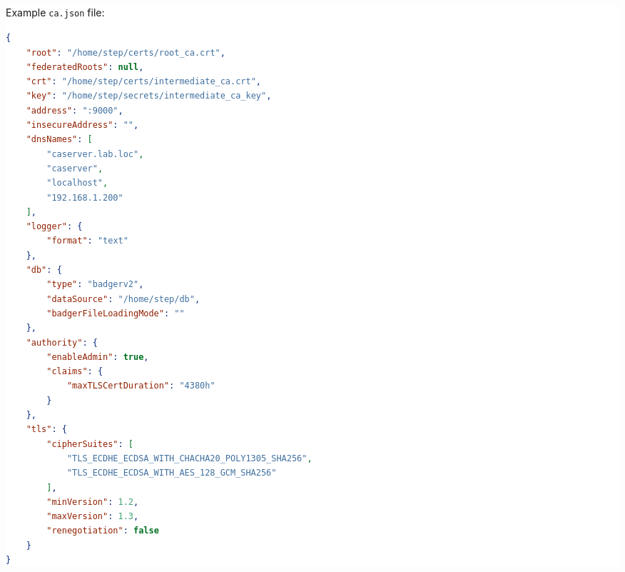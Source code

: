 Example `ca.json` file:

```json
{
    "root": "/home/step/certs/root_ca.crt",
    "federatedRoots": null,
    "crt": "/home/step/certs/intermediate_ca.crt",
    "key": "/home/step/secrets/intermediate_ca_key",
    "address": ":9000",
    "insecureAddress": "",
    "dnsNames": [
        "caserver.lab.loc",
        "caserver",
        "localhost",
        "192.168.1.200"
    ],
    "logger": {
        "format": "text"
    },
    "db": {
        "type": "badgerv2",
        "dataSource": "/home/step/db",
        "badgerFileLoadingMode": ""
    },
    "authority": {
        "enableAdmin": true,
        "claims": {
            "maxTLSCertDuration": "4380h"
        }
    },
    "tls": {
        "cipherSuites": [
            "TLS_ECDHE_ECDSA_WITH_CHACHA20_POLY1305_SHA256",
            "TLS_ECDHE_ECDSA_WITH_AES_128_GCM_SHA256"
        ],
        "minVersion": 1.2,
        "maxVersion": 1.3,
        "renegotiation": false
    }
}
```

